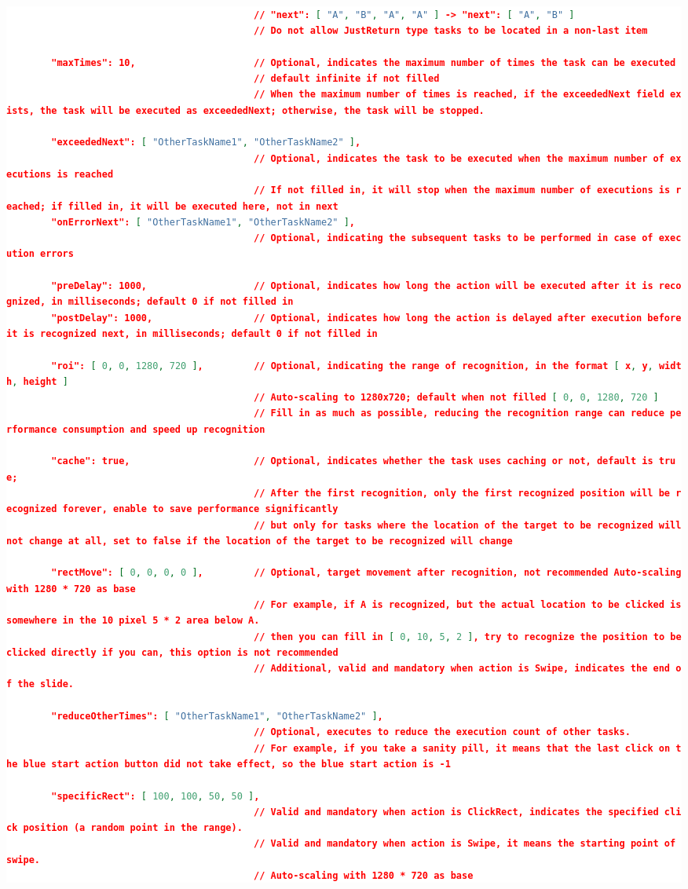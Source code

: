```json
                                            // "next": [ "A", "B", "A", "A" ] -> "next": [ "A", "B" ]
                                            // Do not allow JustReturn type tasks to be located in a non-last item

        "maxTimes": 10,                     // Optional, indicates the maximum number of times the task can be executed
                                            // default infinite if not filled
                                            // When the maximum number of times is reached, if the exceededNext field exists, the task will be executed as exceededNext; otherwise, the task will be stopped.

        "exceededNext": [ "OtherTaskName1", "OtherTaskName2" ],
                                            // Optional, indicates the task to be executed when the maximum number of executions is reached
                                            // If not filled in, it will stop when the maximum number of executions is reached; if filled in, it will be executed here, not in next
        "onErrorNext": [ "OtherTaskName1", "OtherTaskName2" ],
                                            // Optional, indicating the subsequent tasks to be performed in case of execution errors

        "preDelay": 1000,                   // Optional, indicates how long the action will be executed after it is recognized, in milliseconds; default 0 if not filled in
        "postDelay": 1000,                  // Optional, indicates how long the action is delayed after execution before it is recognized next, in milliseconds; default 0 if not filled in

        "roi": [ 0, 0, 1280, 720 ],         // Optional, indicating the range of recognition, in the format [ x, y, width, height ]
                                            // Auto-scaling to 1280x720; default when not filled [ 0, 0, 1280, 720 ]
                                            // Fill in as much as possible, reducing the recognition range can reduce performance consumption and speed up recognition

        "cache": true,                      // Optional, indicates whether the task uses caching or not, default is true;
                                            // After the first recognition, only the first recognized position will be recognized forever, enable to save performance significantly
                                            // but only for tasks where the location of the target to be recognized will not change at all, set to false if the location of the target to be recognized will change

        "rectMove": [ 0, 0, 0, 0 ],         // Optional, target movement after recognition, not recommended Auto-scaling with 1280 * 720 as base
                                            // For example, if A is recognized, but the actual location to be clicked is somewhere in the 10 pixel 5 * 2 area below A.
                                            // then you can fill in [ 0, 10, 5, 2 ], try to recognize the position to be clicked directly if you can, this option is not recommended
                                            // Additional, valid and mandatory when action is Swipe, indicates the end of the slide.

        "reduceOtherTimes": [ "OtherTaskName1", "OtherTaskName2" ],
                                            // Optional, executes to reduce the execution count of other tasks.
                                            // For example, if you take a sanity pill, it means that the last click on the blue start action button did not take effect, so the blue start action is -1

        "specificRect": [ 100, 100, 50, 50 ],
                                            // Valid and mandatory when action is ClickRect, indicates the specified click position (a random point in the range).
                                            // Valid and mandatory when action is Swipe, it means the starting point of swipe.
                                            // Auto-scaling with 1280 * 720 as base

```
